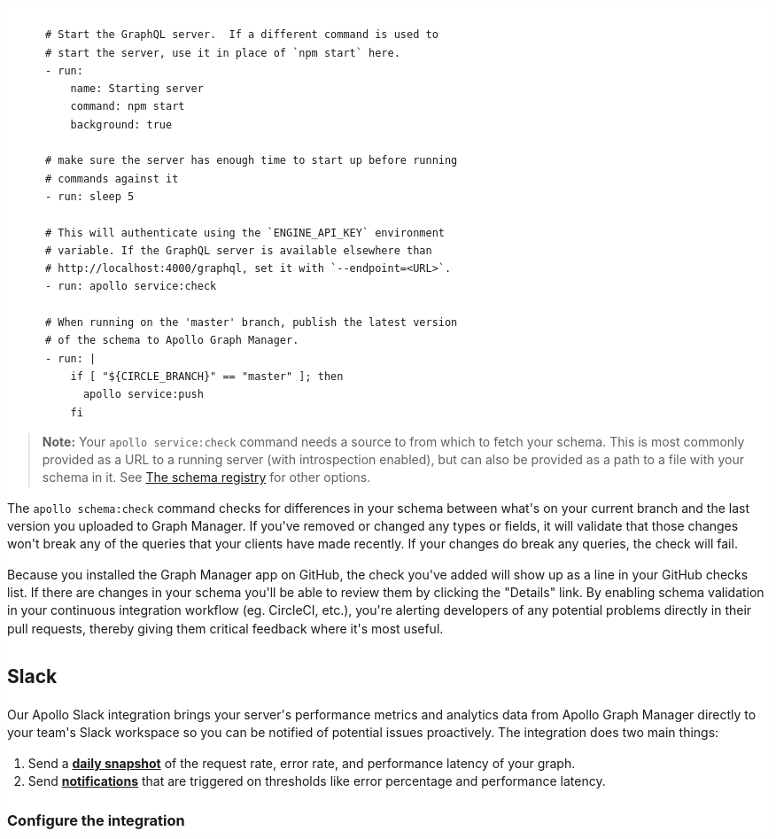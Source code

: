 ```yaml{13,29,33-36}

      # Start the GraphQL server.  If a different command is used to
      # start the server, use it in place of `npm start` here.
      - run:
          name: Starting server
          command: npm start
          background: true

      # make sure the server has enough time to start up before running
      # commands against it
      - run: sleep 5

      # This will authenticate using the `ENGINE_API_KEY` environment
      # variable. If the GraphQL server is available elsewhere than
      # http://localhost:4000/graphql, set it with `--endpoint=<URL>`.
      - run: apollo service:check

      # When running on the 'master' branch, publish the latest version
      # of the schema to Apollo Graph Manager.
      - run: |
          if [ "${CIRCLE_BRANCH}" == "master" ]; then
            apollo service:push
          fi
```

> **Note:** Your `apollo service:check` command needs a source to from which to fetch your schema. This is most commonly provided as a URL to a running server (with introspection enabled), but can also be provided as a path to a file with your schema in it. See [The schema registry](/schema-registry/) for other options.

The `apollo schema:check` command checks for differences in your schema between what's on your current branch and the last version you uploaded to Graph Manager. If you've removed or changed any types or fields, it will validate that those changes won't break any of the queries that your clients have made recently. If your changes do break any queries, the check will fail.

Because you installed the Graph Manager app on GitHub, the check you've added will show up as a line in your GitHub checks list. If there are changes in your schema you'll be able to review them by clicking the "Details" link. By enabling schema validation in your continuous integration workflow (eg. CircleCI, etc.), you're alerting developers of any potential problems directly in their pull requests, thereby giving them critical feedback where it's most useful.

## Slack

Our Apollo Slack integration brings your server's performance metrics and analytics data from Apollo Graph Manager directly to your team's Slack workspace so you can be notified of potential issues proactively. The integration does two main things:

1. Send a [**daily snapshot**](#daily-reports) of the request rate, error rate, and performance latency of your graph.
2. Send [**notifications**](#notifications) that are triggered on thresholds like error percentage and performance latency.

### Configure the integration
